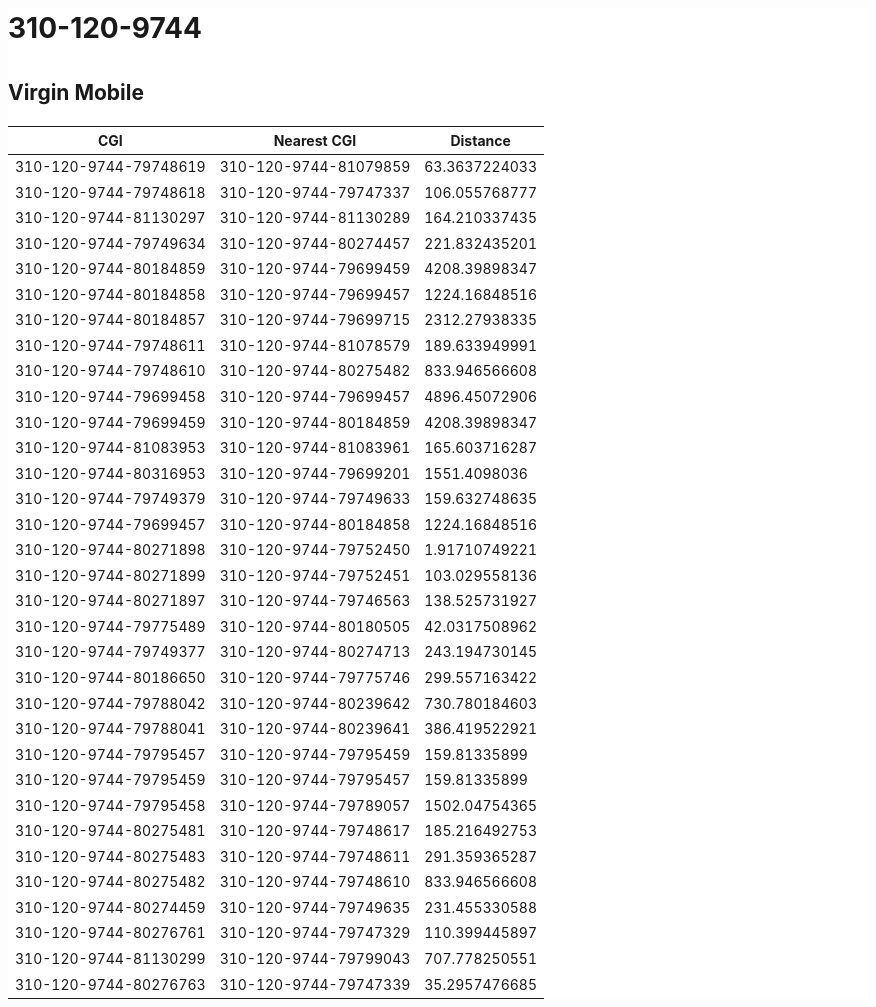 # 310-120-9744
## Virgin Mobile


| CGI | Nearest CGI | Distance |
|-----|-------------|----------|
| 310-120-9744-79748619 | 310-120-9744-81079859 | 63.3637224033 |
| 310-120-9744-79748618 | 310-120-9744-79747337 | 106.055768777 |
| 310-120-9744-81130297 | 310-120-9744-81130289 | 164.210337435 |
| 310-120-9744-79749634 | 310-120-9744-80274457 | 221.832435201 |
| 310-120-9744-80184859 | 310-120-9744-79699459 | 4208.39898347 |
| 310-120-9744-80184858 | 310-120-9744-79699457 | 1224.16848516 |
| 310-120-9744-80184857 | 310-120-9744-79699715 | 2312.27938335 |
| 310-120-9744-79748611 | 310-120-9744-81078579 | 189.633949991 |
| 310-120-9744-79748610 | 310-120-9744-80275482 | 833.946566608 |
| 310-120-9744-79699458 | 310-120-9744-79699457 | 4896.45072906 |
| 310-120-9744-79699459 | 310-120-9744-80184859 | 4208.39898347 |
| 310-120-9744-81083953 | 310-120-9744-81083961 | 165.603716287 |
| 310-120-9744-80316953 | 310-120-9744-79699201 | 1551.4098036 |
| 310-120-9744-79749379 | 310-120-9744-79749633 | 159.632748635 |
| 310-120-9744-79699457 | 310-120-9744-80184858 | 1224.16848516 |
| 310-120-9744-80271898 | 310-120-9744-79752450 | 1.91710749221 |
| 310-120-9744-80271899 | 310-120-9744-79752451 | 103.029558136 |
| 310-120-9744-80271897 | 310-120-9744-79746563 | 138.525731927 |
| 310-120-9744-79775489 | 310-120-9744-80180505 | 42.0317508962 |
| 310-120-9744-79749377 | 310-120-9744-80274713 | 243.194730145 |
| 310-120-9744-80186650 | 310-120-9744-79775746 | 299.557163422 |
| 310-120-9744-79788042 | 310-120-9744-80239642 | 730.780184603 |
| 310-120-9744-79788041 | 310-120-9744-80239641 | 386.419522921 |
| 310-120-9744-79795457 | 310-120-9744-79795459 | 159.81335899 |
| 310-120-9744-79795459 | 310-120-9744-79795457 | 159.81335899 |
| 310-120-9744-79795458 | 310-120-9744-79789057 | 1502.04754365 |
| 310-120-9744-80275481 | 310-120-9744-79748617 | 185.216492753 |
| 310-120-9744-80275483 | 310-120-9744-79748611 | 291.359365287 |
| 310-120-9744-80275482 | 310-120-9744-79748610 | 833.946566608 |
| 310-120-9744-80274459 | 310-120-9744-79749635 | 231.455330588 |
| 310-120-9744-80276761 | 310-120-9744-79747329 | 110.399445897 |
| 310-120-9744-81130299 | 310-120-9744-79799043 | 707.778250551 |
| 310-120-9744-80276763 | 310-120-9744-79747339 | 35.2957476685 |